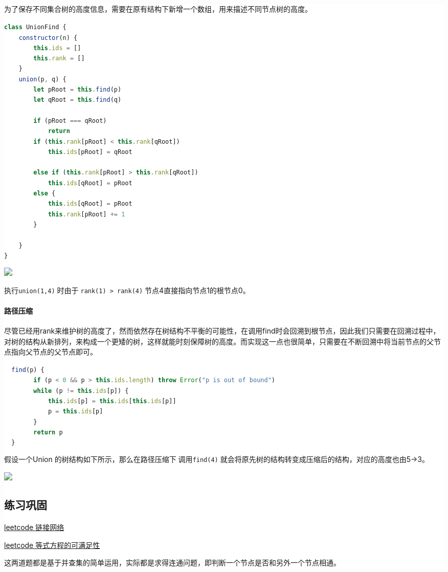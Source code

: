 为了保存不同集合树的高度信息，需要在原有结构下新增一个数组，用来描述不同节点树的高度。

```javascript
class UnionFind {
    constructor(n) {
        this.ids = []
        this.rank = []
    }
    union(p, q) {
        let pRoot = this.find(p)
        let qRoot = this.find(q)

        if (pRoot === qRoot)
            return
        if (this.rank[pRoot] < this.rank[qRoot])
            this.ids[pRoot] = qRoot
        
        else if (this.rank[pRoot] > this.rank[qRoot])
            this.ids[qRoot] = pRoot
        else {
            this.ids[qRoot] = pRoot
            this.rank[pRoot] += 1
        }
        
    }
}
```

![](https://cdn.jsdelivr.net/gh/flyFatSeal/cloudimg/algorithms/unionrank.png#crop=0&crop=0&crop=1&crop=1&id=V7zjN&originHeight=1153&originWidth=1119&originalType=binary&ratio=1&rotation=0&showTitle=false&status=done&style=none&title=)

执行`union(1,4)` 时由于 `rank(1) > rank(4)` 节点4直接指向节点1的根节点0。


#### 路径压缩

尽管已经用rank来维护树的高度了，然而依然存在树结构不平衡的可能性，在调用find时会回溯到根节点，因此我们只需要在回溯过程中，对树的结构从新排列，来构成一个更矮的树，这样就能时刻保障树的高度。而实现这一点也很简单，只需要在不断回溯中将当前节点的父节点指向父节点的父节点即可。


```javascript
  find(p) {
        if (p < 0 && p > this.ids.length) throw Error("p is out of bound")
        while (p != this.ids[p]) {
            this.ids[p] = this.ids[this.ids[p]]
            p = this.ids[p]
        }
        return p
  }
```

假设一个Union 的树结构如下所示，那么在路径压缩下 调用`find(4)` 就会将原先树的结构转变成压缩后的结构，对应的高度也由5->3。


![](https://cdn.jsdelivr.net/gh/flyFatSeal/cloudimg/algorithms/pathcom.png#crop=0&crop=0&crop=1&crop=1&id=Nr5lg&originHeight=853&originWidth=1967&originalType=binary&ratio=1&rotation=0&showTitle=false&status=done&style=none&title=)



## 练习巩固

[leetcode 链接网络](https://leetcode-cn.com/problems/number-of-operations-to-make-network-connected/)

[leetcode 等式方程的可满足性](https://leetcode-cn.com/problems/satisfiability-of-equality-equations/)

这两道题都是基于并查集的简单运用，实际都是求得连通问题，即判断一个节点是否和另外一个节点相通。
